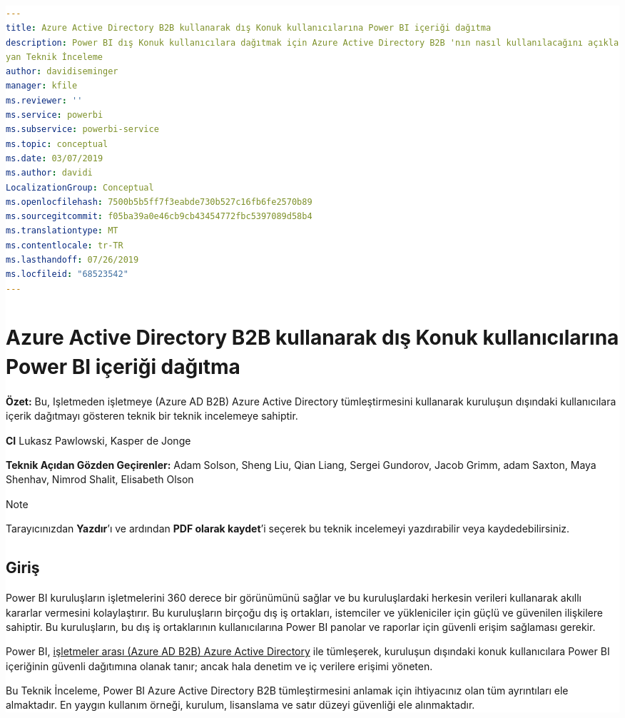 ```yaml
---
title: Azure Active Directory B2B kullanarak dış Konuk kullanıcılarına Power BI içeriği dağıtma
description: Power BI dış Konuk kullanıcılara dağıtmak için Azure Active Directory B2B 'nın nasıl kullanılacağını açıklayan Teknik İnceleme
author: davidiseminger
manager: kfile
ms.reviewer: ''
ms.service: powerbi
ms.subservice: powerbi-service
ms.topic: conceptual
ms.date: 03/07/2019
ms.author: davidi
LocalizationGroup: Conceptual
ms.openlocfilehash: 7500b5b5ff7f3eabde730b527c16fb6fe2570b89
ms.sourcegitcommit: f05ba39a0e46cb9cb43454772fbc5397089d58b4
ms.translationtype: MT
ms.contentlocale: tr-TR
ms.lasthandoff: 07/26/2019
ms.locfileid: "68523542"
---
```

# <a name="distribute-power-bi-content-to-external-guest-users-using-azure-active-directory-b2b"></a>Azure Active Directory B2B kullanarak dış Konuk kullanıcılarına Power BI içeriği dağıtma

**Özet:** Bu, Işletmeden işletmeye (Azure AD B2B) Azure Active Directory tümleştirmesini kullanarak kuruluşun dışındaki kullanıcılara içerik dağıtmayı gösteren teknik bir teknik incelemeye sahiptir.

**CI** Lukasz Pawlowski, Kasper de Jonge

**Teknik Açıdan Gözden Geçirenler:** Adam Solson, Sheng Liu, Qian Liang, Sergei Gundorov, Jacob Grimm, adam Saxton, Maya Shenhav, Nimrod Shalit, Elisabeth Olson

> [!NOTE]
> Tarayıcınızdan **Yazdır**’ı ve ardından **PDF olarak kaydet**’i seçerek bu teknik incelemeyi yazdırabilir veya kaydedebilirsiniz.

## <a name="introduction"></a>Giriş

Power BI kuruluşların işletmelerini 360 derece bir görünümünü sağlar ve bu kuruluşlardaki herkesin verileri kullanarak akıllı kararlar vermesini kolaylaştırır. Bu kuruluşların birçoğu dış iş ortakları, istemciler ve yükleniciler için güçlü ve güvenilen ilişkilere sahiptir. Bu kuruluşların, bu dış iş ortaklarının kullanıcılarına Power BI panolar ve raporlar için güvenli erişim sağlaması gerekir.

Power BI, [işletmeler arası (Azure AD B2B) Azure Active Directory](https://docs.microsoft.com/azure/active-directory/b2b/what-is-b2b) ile tümleşerek, kuruluşun dışındaki konuk kullanıcılara Power BI içeriğinin güvenli dağıtımına olanak tanır; ancak hala denetim ve iç verilere erişimi yöneten.

Bu Teknik İnceleme, Power BI Azure Active Directory B2B tümleştirmesini anlamak için ihtiyacınız olan tüm ayrıntıları ele almaktadır. En yaygın kullanım örneği, kurulum, lisanslama ve satır düzeyi güvenliği ele alınmaktadır.

